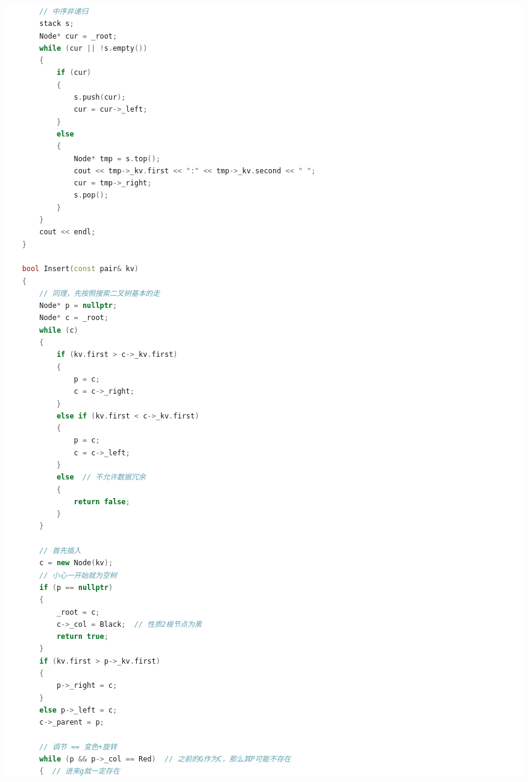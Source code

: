 ```cpp
		// 中序非递归
		stack s;
		Node* cur = _root;
		while (cur || !s.empty())
		{
			if (cur)
			{
				s.push(cur);
				cur = cur->_left;
			}
			else
			{
				Node* tmp = s.top();
				cout << tmp->_kv.first << ":" << tmp->_kv.second << " ";
				cur = tmp->_right;
				s.pop();
			}
		}
		cout << endl;
	}

	bool Insert(const pair& kv)
	{
		// 同理，先按照搜索二叉树基本的走
		Node* p = nullptr;
		Node* c = _root;
		while (c)
		{
			if (kv.first > c->_kv.first)
			{
				p = c;
				c = c->_right;
			}
			else if (kv.first < c->_kv.first)
			{
				p = c;
				c = c->_left;
			}
			else  // 不允许数据冗余
			{
				return false;
			}
		}

		// 首先插入
		c = new Node(kv);
		// 小心一开始就为空树
		if (p == nullptr)
		{
			_root = c;
			c->_col = Black;  // 性质2根节点为黑
			return true;
		}
		if (kv.first > p->_kv.first)
		{
			p->_right = c;
		}
		else p->_left = c;
		c->_parent = p;

		// 调节 == 变色+旋转
		while (p && p->_col == Red)  // 之前的G作为C，那么其P可能不存在
		{  // 进来g就一定存在
```